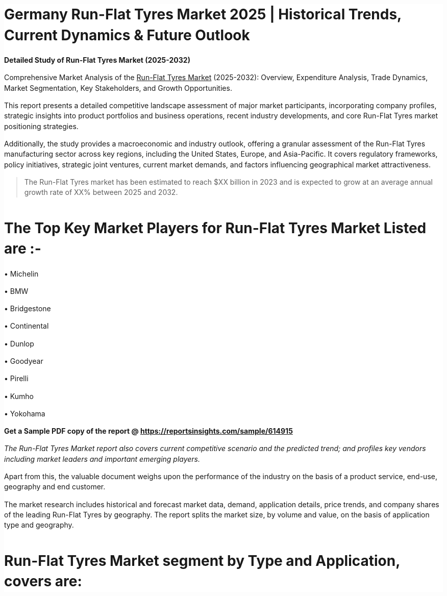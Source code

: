 # Germany Run-Flat Tyres Market 2025 | Historical Trends, Current Dynamics & Future Outlook

<strong>Detailed Study of Run-Flat Tyres Market (2025-2032)</strong>

Comprehensive Market Analysis of the <a href=https://www.reportsinsights.com/sample/614915>Run-Flat Tyres Market</a> (2025-2032): Overview, Expenditure Analysis, Trade Dynamics, Market Segmentation, Key Stakeholders, and Growth Opportunities.

This report presents a detailed competitive landscape assessment of major market participants, incorporating company profiles, strategic insights into product portfolios and business operations, recent industry developments, and core Run-Flat Tyres market positioning strategies.

Additionally, the study provides a macroeconomic and industry outlook, offering a granular assessment of the Run-Flat Tyres manufacturing sector across key regions, including the United States, Europe, and Asia-Pacific. It covers regulatory frameworks, policy initiatives, strategic joint ventures, current market demands, and factors influencing geographical market attractiveness.

<blockquote class=""article-editor-content__blockquote"">The Run-Flat Tyres market has been estimated to reach $XX billion in 2023 and is expected to grow at an average annual growth rate of XX% between 2025 and 2032.</blockquote>

# <strong>The Top Key Market Players for Run-Flat Tyres Market Listed are :-</strong> 

• Michelin

• BMW

• Bridgestone

• Continental

• Dunlop

• Goodyear

• Pirelli

• Kumho

• Yokohama

<strong>Get a Sample PDF copy of the report @ <a href=https://reportsinsights.com/sample/614915>https://reportsinsights.com/sample/614915</a></strong>

<em>The Run-Flat Tyres Market report also covers current competitive scenario and the predicted trend; and profiles key vendors including market leaders and important emerging players.</em>

Apart from this, the valuable document weighs upon the performance of the industry on the basis of a product service, end-use, geography and end customer.

The market research includes historical and forecast market data, demand, application details, price trends, and company shares of the leading Run-Flat Tyres by geography. The report splits the market size, by volume and value, on the basis of application type and geography.

# <strong>Run-Flat Tyres Market segment by Type and Application, covers are:</strong>
